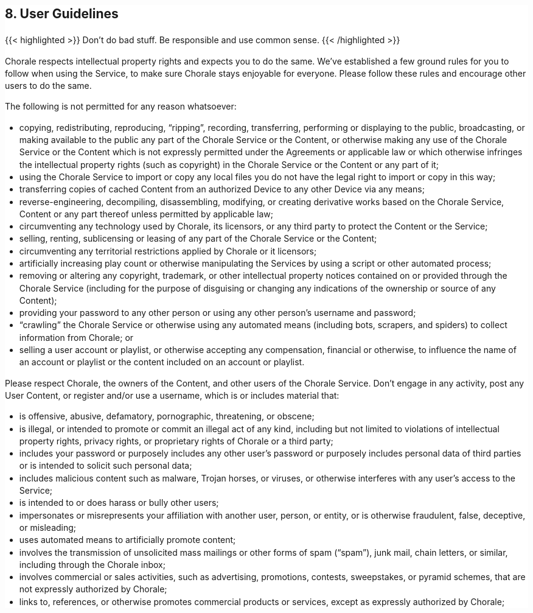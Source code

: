 ## 8. User Guidelines

{{< highlighted >}}
Don’t do bad stuff. Be responsible and use common sense.
{{< /highlighted >}}

Chorale respects intellectual property rights and expects you to do the same. We’ve established a few ground rules for you to follow when using the Service, to make sure Chorale stays enjoyable for everyone. Please follow these rules and encourage other users to do the same.

The following is not permitted for any reason whatsoever:

+ copying, redistributing, reproducing, “ripping”, recording, transferring, performing or displaying to the public, broadcasting, or making available to the public any part of the Chorale Service or the Content, or otherwise making any use of the Chorale Service or the Content which is not expressly permitted under the Agreements or applicable law or which otherwise infringes the intellectual property rights (such as copyright) in the Chorale Service or the Content or any part of it;
+ using the Chorale Service to import or copy any local files you do not have the legal right to import or copy in this way;
+ transferring copies of cached Content from an authorized Device to any other Device via any means;
+ reverse-engineering, decompiling, disassembling, modifying, or creating derivative works based on the Chorale Service, Content or any part thereof unless permitted by applicable law;
+ circumventing any technology used by Chorale, its licensors, or any third party to protect the Content or the Service;
+ selling, renting, sublicensing or leasing of any part of the Chorale Service or the Content;
+ circumventing any territorial restrictions applied by Chorale or it licensors;
+ artificially increasing play count or otherwise manipulating the Services by using a script or other automated process;
+ removing or altering any copyright, trademark, or other intellectual property notices contained on or provided through the Chorale Service (including for the purpose of disguising or changing any indications of the ownership or source of any Content);
+ providing your password to any other person or using any other person’s username and password;
+ “crawling” the Chorale Service or otherwise using any automated means (including bots, scrapers, and spiders) to collect information from Chorale; or
+ selling a user account or playlist, or otherwise accepting any compensation, financial or otherwise, to influence the name of an account or playlist or the content included on an account or playlist.

Please respect Chorale, the owners of the Content, and other users of the Chorale Service. Don’t engage in any activity, post any User Content, or register and/or use a username, which is or includes material that:

+ is offensive, abusive, defamatory, pornographic, threatening, or obscene;
+ is illegal, or intended to promote or commit an illegal act of any kind, including but not limited to violations of intellectual property rights, privacy rights, or proprietary rights of Chorale or a third party;
+ includes your password or purposely includes any other user’s password or purposely includes personal data of third parties or is intended to solicit such personal data;
+ includes malicious content such as malware, Trojan horses, or viruses, or otherwise interferes with any user’s access to the Service;
+ is intended to or does harass or bully other users;
+ impersonates or misrepresents your affiliation with another user, person, or entity, or is otherwise fraudulent, false, deceptive, or misleading;
+ uses automated means to artificially promote content;
+ involves the transmission of unsolicited mass mailings or other forms of spam (“spam”), junk mail, chain letters, or similar, including through the Chorale inbox;
+ involves commercial or sales activities, such as advertising, promotions, contests, sweepstakes, or pyramid schemes, that are not expressly authorized by Chorale;
+ links to, references, or otherwise promotes commercial products or services, except as expressly authorized by Chorale;